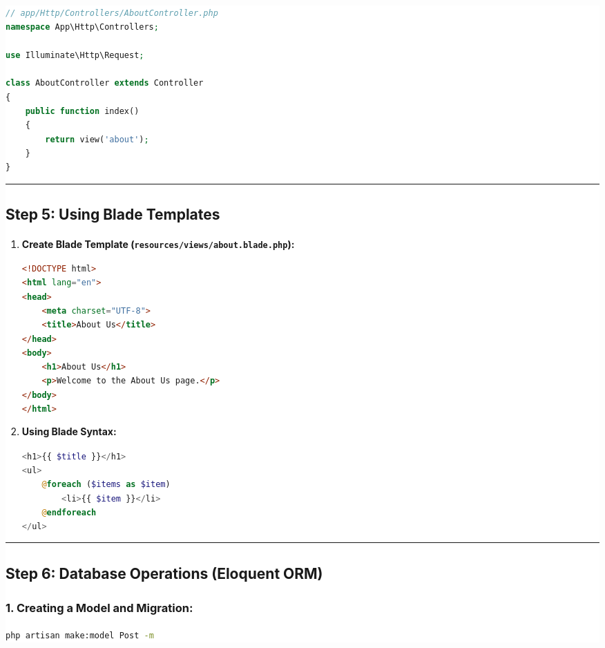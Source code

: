   ```php
   // app/Http/Controllers/AboutController.php
   namespace App\Http\Controllers;

   use Illuminate\Http\Request;

   class AboutController extends Controller
   {
       public function index()
       {
           return view('about');
       }
   }
   ```

---

## **Step 5: Using Blade Templates**

1. **Create Blade Template (`resources/views/about.blade.php`):**
   ```html
   <!DOCTYPE html>
   <html lang="en">
   <head>
       <meta charset="UTF-8">
       <title>About Us</title>
   </head>
   <body>
       <h1>About Us</h1>
       <p>Welcome to the About Us page.</p>
   </body>
   </html>
   ```

2. **Using Blade Syntax:**
   ```php
   <h1>{{ $title }}</h1>
   <ul>
       @foreach ($items as $item)
           <li>{{ $item }}</li>
       @endforeach
   </ul>
   ```

---

## **Step 6: Database Operations (Eloquent ORM)**

### 1. **Creating a Model and Migration:**
   ```bash
   php artisan make:model Post -m
   ```
